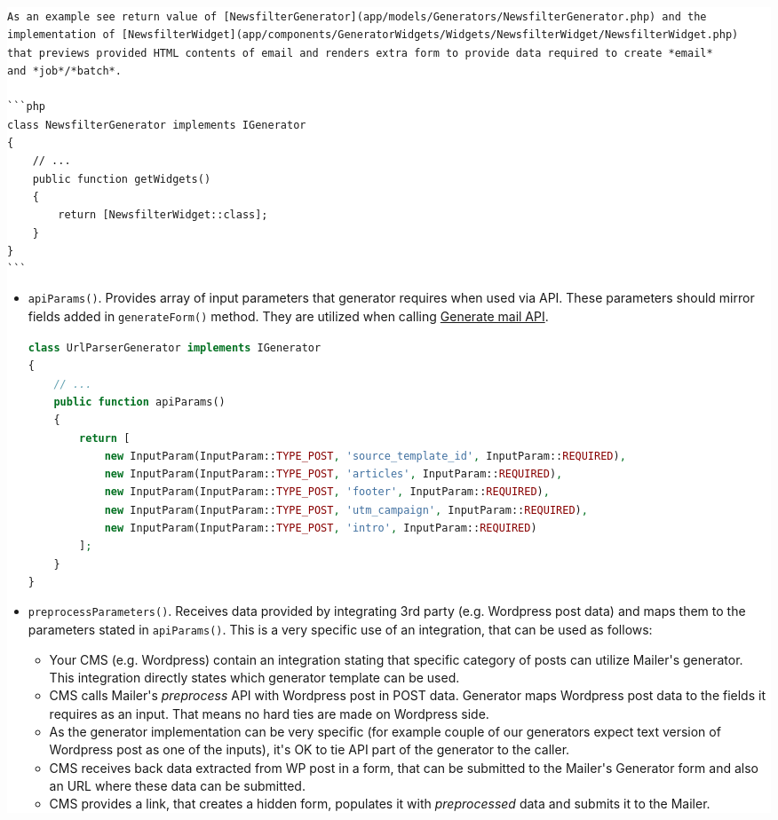     As an example see return value of [NewsfilterGenerator](app/models/Generators/NewsfilterGenerator.php) and the
    implementation of [NewsfilterWidget](app/components/GeneratorWidgets/Widgets/NewsfilterWidget/NewsfilterWidget.php)
    that previews provided HTML contents of email and renders extra form to provide data required to create *email*
    and *job*/*batch*.
    
    ```php
    class NewsfilterGenerator implements IGenerator
    {
        // ...
        public function getWidgets()
        {
            return [NewsfilterWidget::class];
        }
    }
    ```
    
* `apiParams()`. Provides array of input parameters that generator requires when used via API. These parameters should
mirror fields added in `generateForm()` method. They are utilized when calling [Generate mail API]().

    ```php
    class UrlParserGenerator implements IGenerator
    {
        // ...
        public function apiParams()
        {
            return [
                new InputParam(InputParam::TYPE_POST, 'source_template_id', InputParam::REQUIRED),
                new InputParam(InputParam::TYPE_POST, 'articles', InputParam::REQUIRED),
                new InputParam(InputParam::TYPE_POST, 'footer', InputParam::REQUIRED),
                new InputParam(InputParam::TYPE_POST, 'utm_campaign', InputParam::REQUIRED),
                new InputParam(InputParam::TYPE_POST, 'intro', InputParam::REQUIRED)
            ];
        }
    }
    ```   

* `preprocessParameters()`. Receives data provided by integrating 3rd party (e.g. Wordpress post data) and maps them
to the parameters stated in `apiParams()`. This is a very specific use of an integration, that can be used as follows:

    * Your CMS (e.g. Wordpress) contain an integration stating that specific category of posts can utilize Mailer's generator.
    This integration directly states which generator template can be used. 
    * CMS calls Mailer's *preprocess* API with Wordpress post in POST data. Generator maps Wordpress post data to the
    fields it requires as an input. That means no hard ties are made on Wordpress side.
    * As the generator implementation can be very specific (for example couple of our generators expect text version
    of Wordpress post as one of the inputs), it's OK to tie API part of the generator to the caller.
    * CMS receives back data extracted from WP post in a form, that can be submitted to the Mailer's Generator form and
    also an URL where these data can be submitted.
    * CMS provides a link, that creates a hidden form, populates it with *preprocessed* data and submits it to the Mailer.
    